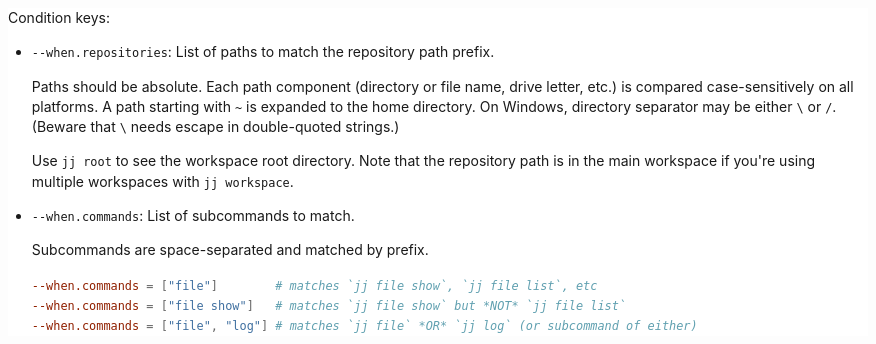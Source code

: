 Condition keys:

* `--when.repositories`: List of paths to match the repository path prefix.

  Paths should be absolute. Each path component (directory or file name, drive
  letter, etc.) is compared case-sensitively on all platforms. A path starting
  with `~` is expanded to the home directory. On Windows, directory separator may
  be either `\` or `/`. (Beware that `\` needs escape in double-quoted strings.)

  Use `jj root` to see the workspace root directory. Note that the repository path
  is in the main workspace if you're using multiple workspaces with `jj
  workspace`.


* `--when.commands`: List of subcommands to match.

  Subcommands are space-separated and matched by prefix.

  ```toml
  --when.commands = ["file"]        # matches `jj file show`, `jj file list`, etc
  --when.commands = ["file show"]   # matches `jj file show` but *NOT* `jj file list`
  --when.commands = ["file", "log"] # matches `jj file` *OR* `jj log` (or subcommand of either)
  ```


[the user config file]: #user-config-file
[TOML site]: https://toml.io/en/
[syntax guide]: https://toml.io/en/v1.0.0
[JSON Schema Support]: #json-schema-support
[scm-diff-editor]: https://github.com/arxanas/scm-record?tab=readme-ov-file#scm-diff-editor
[instructions from the Wiki]: https://github.com/jj-vcs/jj/wiki/Vim#using-vim-as-a-diff-tool
[DirDiff Vim plugin]: https://github.com/will133/vim-dirdiff
[vimtabdiff Python script]: https://github.com/balki/vimtabdiff
[reachable]: https://git-scm.com/docs/gitglossary/#Documentation/gitglossary.txt-aiddefreachableareachable